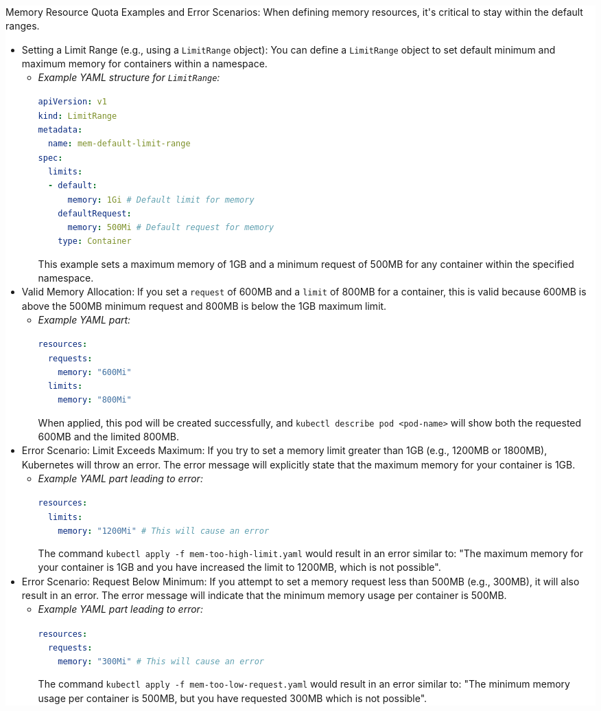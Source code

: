 Memory Resource Quota Examples and Error Scenarios:
When defining memory resources, it's critical to stay within the default ranges.
*   Setting a Limit Range (e.g., using a `LimitRange` object):
    You can define a `LimitRange` object to set default minimum and maximum memory for containers within a namespace.
    *   *Example YAML structure for `LimitRange`:*
        ```yaml
        apiVersion: v1
        kind: LimitRange
        metadata:
          name: mem-default-limit-range
        spec:
          limits:
          - default:
              memory: 1Gi # Default limit for memory
            defaultRequest:
              memory: 500Mi # Default request for memory
            type: Container
        ```
        This example sets a maximum memory of 1GB and a minimum request of 500MB for any container within the specified namespace.
*   Valid Memory Allocation: If you set a `request` of 600MB and a `limit` of 800MB for a container, this is valid because 600MB is above the 500MB minimum request and 800MB is below the 1GB maximum limit.
    *   *Example YAML part:*
        ```yaml
        resources:
          requests:
            memory: "600Mi"
          limits:
            memory: "800Mi"
        ```
        When applied, this pod will be created successfully, and `kubectl describe pod <pod-name>` will show both the requested 600MB and the limited 800MB.
*   Error Scenario: Limit Exceeds Maximum: If you try to set a memory limit greater than 1GB (e.g., 1200MB or 1800MB), Kubernetes will throw an error. The error message will explicitly state that the maximum memory for your container is 1GB.
    *   *Example YAML part leading to error:*
        ```yaml
        resources:
          limits:
            memory: "1200Mi" # This will cause an error
        ```
        The command `kubectl apply -f mem-too-high-limit.yaml` would result in an error similar to: "The maximum memory for your container is 1GB and you have increased the limit to 1200MB, which is not possible".
*   Error Scenario: Request Below Minimum: If you attempt to set a memory request less than 500MB (e.g., 300MB), it will also result in an error. The error message will indicate that the minimum memory usage per container is 500MB.
    *   *Example YAML part leading to error:*
        ```yaml
        resources:
          requests:
            memory: "300Mi" # This will cause an error
        ```
        The command `kubectl apply -f mem-too-low-request.yaml` would result in an error similar to: "The minimum memory usage per container is 500MB, but you have requested 300MB which is not possible".
